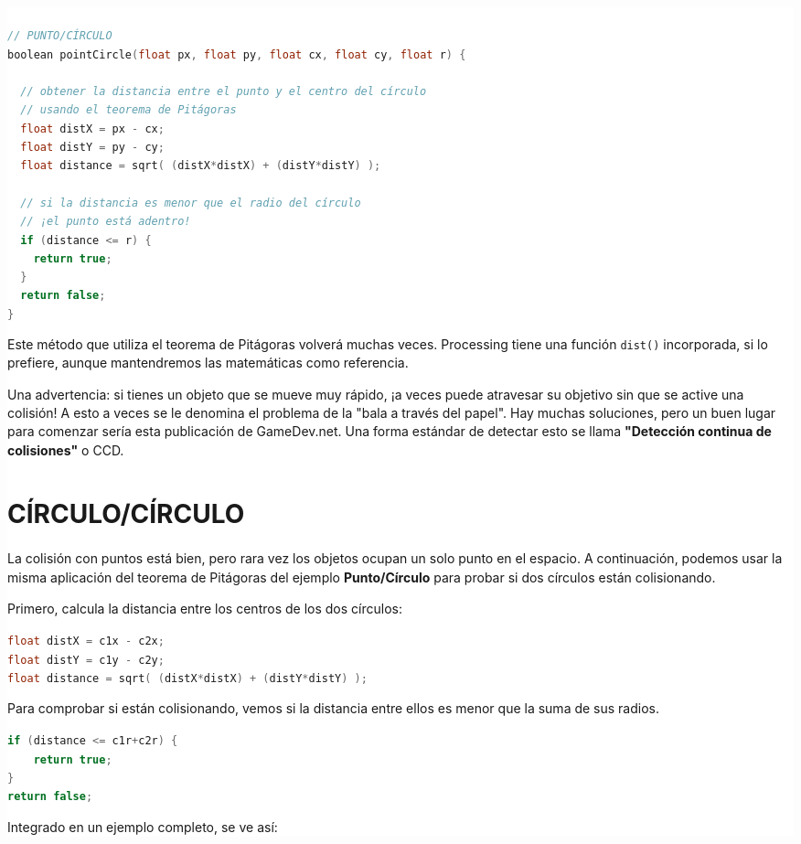 ```pde

// PUNTO/CÍRCULO
boolean pointCircle(float px, float py, float cx, float cy, float r) {

  // obtener la distancia entre el punto y el centro del círculo
  // usando el teorema de Pitágoras
  float distX = px - cx;
  float distY = py - cy;
  float distance = sqrt( (distX*distX) + (distY*distY) );

  // si la distancia es menor que el radio del círculo
  // ¡el punto está adentro!
  if (distance <= r) {
    return true;
  }
  return false;
}
```

Este método que utiliza el teorema de Pitágoras volverá muchas veces. Processing tiene una función `dist()` incorporada, si lo prefiere, aunque mantendremos las matemáticas como referencia.

Una advertencia: si tienes un objeto que se mueve muy rápido, ¡a veces puede atravesar su objetivo sin que se active una colisión! A esto a veces se le denomina el problema de la "bala a través del papel". Hay muchas soluciones, pero un buen lugar para comenzar sería esta publicación de GameDev.net. Una forma estándar de detectar esto se llama **"Detección continua de colisiones"** o CCD.



# CÍRCULO/CÍRCULO

La colisión con puntos está bien, pero rara vez los objetos ocupan un solo punto en el espacio. A continuación, podemos usar la misma aplicación del teorema de Pitágoras del ejemplo **Punto/Círculo** para probar si dos círculos están colisionando.

Primero, calcula la distancia entre los centros de los dos círculos:

```pde
float distX = c1x - c2x;
float distY = c1y - c2y;
float distance = sqrt( (distX*distX) + (distY*distY) );
```

Para comprobar si están colisionando, vemos si la distancia entre ellos es menor que la suma de sus radios.

```pde
if (distance <= c1r+c2r) {
    return true;
}
return false;
```

Integrado en un ejemplo completo, se ve así:
